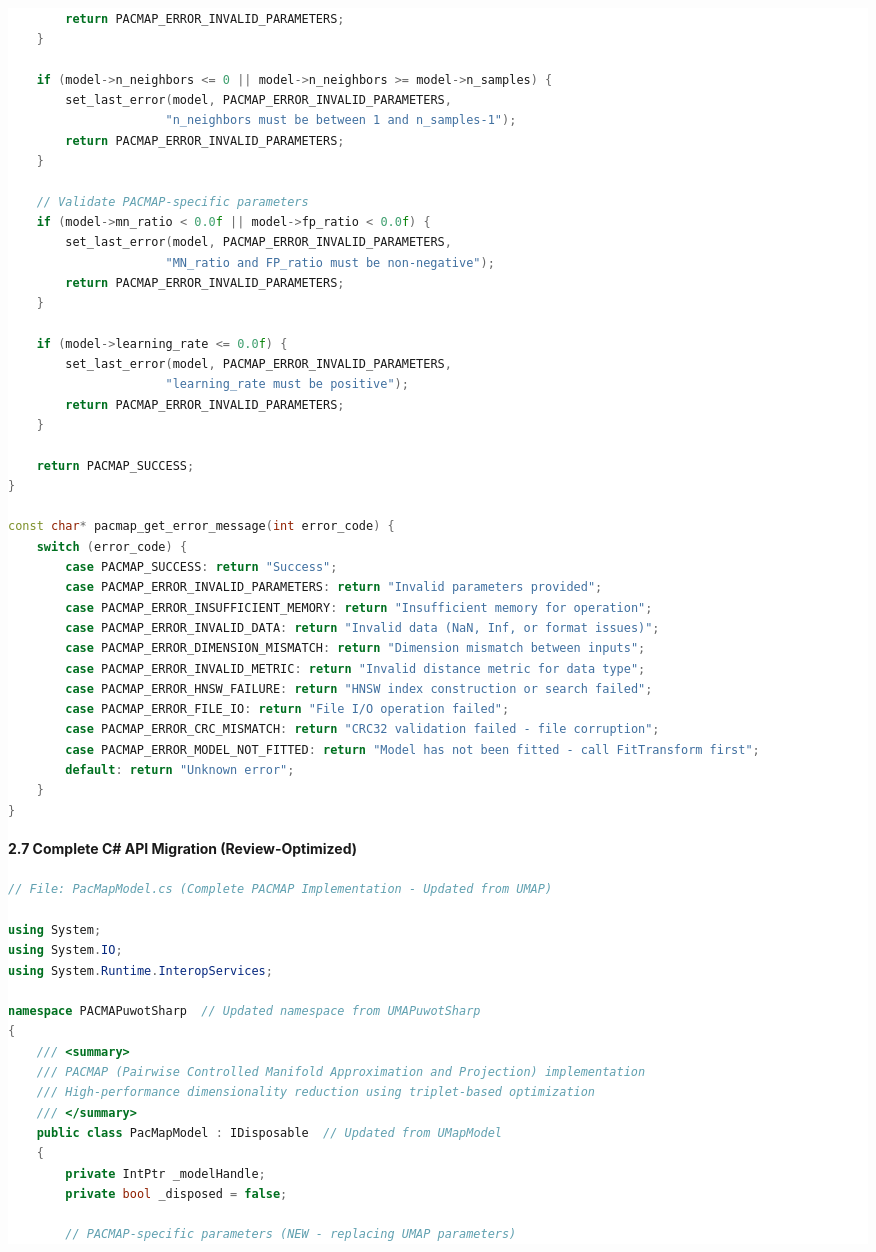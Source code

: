 ```cpp
        return PACMAP_ERROR_INVALID_PARAMETERS;
    }

    if (model->n_neighbors <= 0 || model->n_neighbors >= model->n_samples) {
        set_last_error(model, PACMAP_ERROR_INVALID_PARAMETERS,
                      "n_neighbors must be between 1 and n_samples-1");
        return PACMAP_ERROR_INVALID_PARAMETERS;
    }

    // Validate PACMAP-specific parameters
    if (model->mn_ratio < 0.0f || model->fp_ratio < 0.0f) {
        set_last_error(model, PACMAP_ERROR_INVALID_PARAMETERS,
                      "MN_ratio and FP_ratio must be non-negative");
        return PACMAP_ERROR_INVALID_PARAMETERS;
    }

    if (model->learning_rate <= 0.0f) {
        set_last_error(model, PACMAP_ERROR_INVALID_PARAMETERS,
                      "learning_rate must be positive");
        return PACMAP_ERROR_INVALID_PARAMETERS;
    }

    return PACMAP_SUCCESS;
}

const char* pacmap_get_error_message(int error_code) {
    switch (error_code) {
        case PACMAP_SUCCESS: return "Success";
        case PACMAP_ERROR_INVALID_PARAMETERS: return "Invalid parameters provided";
        case PACMAP_ERROR_INSUFFICIENT_MEMORY: return "Insufficient memory for operation";
        case PACMAP_ERROR_INVALID_DATA: return "Invalid data (NaN, Inf, or format issues)";
        case PACMAP_ERROR_DIMENSION_MISMATCH: return "Dimension mismatch between inputs";
        case PACMAP_ERROR_INVALID_METRIC: return "Invalid distance metric for data type";
        case PACMAP_ERROR_HNSW_FAILURE: return "HNSW index construction or search failed";
        case PACMAP_ERROR_FILE_IO: return "File I/O operation failed";
        case PACMAP_ERROR_CRC_MISMATCH: return "CRC32 validation failed - file corruption";
        case PACMAP_ERROR_MODEL_NOT_FITTED: return "Model has not been fitted - call FitTransform first";
        default: return "Unknown error";
    }
}
```

#### 2.7 Complete C# API Migration (Review-Optimized)

```csharp
// File: PacMapModel.cs (Complete PACMAP Implementation - Updated from UMAP)

using System;
using System.IO;
using System.Runtime.InteropServices;

namespace PACMAPuwotSharp  // Updated namespace from UMAPuwotSharp
{
    /// <summary>
    /// PACMAP (Pairwise Controlled Manifold Approximation and Projection) implementation
    /// High-performance dimensionality reduction using triplet-based optimization
    /// </summary>
    public class PacMapModel : IDisposable  // Updated from UMapModel
    {
        private IntPtr _modelHandle;
        private bool _disposed = false;

        // PACMAP-specific parameters (NEW - replacing UMAP parameters)
```